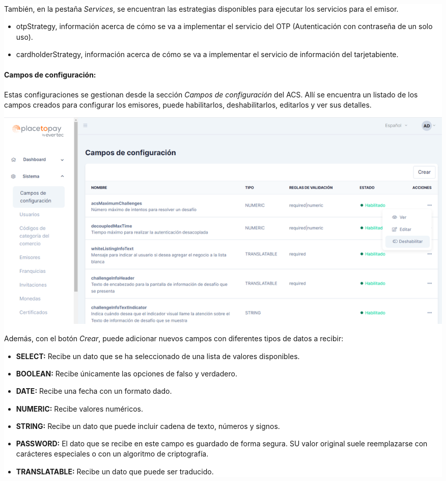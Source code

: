 También, en la pestaña *Services*, se encuentran las estrategias disponibles para ejecutar los servicios para el emisor.

- otpStrategy, información acerca de cómo se va a implementar el servicio del OTP (Autenticación con contraseña de un solo uso).

- cardholderStrategy, información acerca de cómo se va a implementar el servicio de información del tarjetabiente.

#### Campos de configuración:

Estas configuraciones se gestionan desde la sección *Campos de configuración* del ACS. Allí se encuentra un listado de los campos creados para configurar los emisores, puede habilitarlos, deshabilitarlos, editarlos y ver sus detalles.

![](../assets/images/configurations-actions.png)

Además, con el botón *Crear*, puede adicionar nuevos campos con diferentes tipos de datos a recibir:

- **SELECT:** Recibe un dato que se ha seleccionado de una lista de valores disponibles.

- **BOOLEAN:** Recibe únicamente las opciones de falso y verdadero.

- **DATE:** Recibe una fecha con un formato dado.

- **NUMERIC:** Recibe valores numéricos.

- **STRING:** Recibe un dato que puede incluir cadena de texto, números y signos.

- **PASSWORD:** El dato que se recibe en este campo es guardado de forma segura. SU valor original suele reemplazarse con carácteres especiales o con un algoritmo de criptografía.

- **TRANSLATABLE:** Recibe un dato que puede ser traducido.
